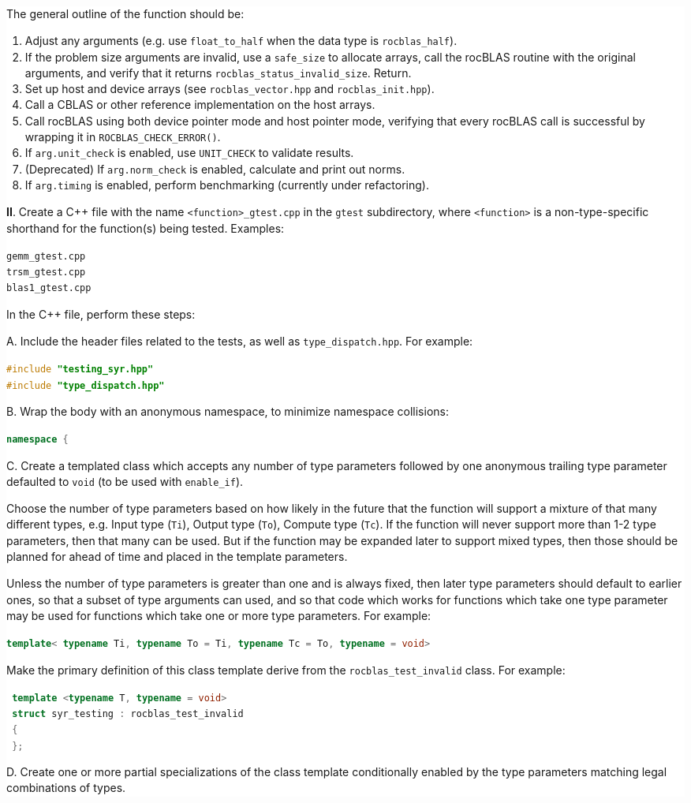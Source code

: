 The general outline of the function should be:
1. Adjust any arguments (e.g. use `float_to_half` when the data type is `rocblas_half`).
2. If the problem size arguments are invalid, use a `safe_size` to allocate arrays,
call the rocBLAS routine with the original arguments, and verify that it returns
`rocblas_status_invalid_size`. Return.
3. Set up host and device arrays (see `rocblas_vector.hpp` and `rocblas_init.hpp`).
4. Call a CBLAS or other reference implementation on the host arrays.
5. Call rocBLAS using both device pointer mode and host pointer mode, verifying that
every rocBLAS call is successful by wrapping it in `ROCBLAS_CHECK_ERROR()`.
6. If `arg.unit_check` is enabled, use `UNIT_CHECK` to validate results.
7. (Deprecated) If `arg.norm_check` is enabled, calculate and print out norms.
8. If `arg.timing` is enabled, perform benchmarking (currently under refactoring).

**II**. Create a C++ file with the name `<function>_gtest.cpp` in the `gtest`
subdirectory, where `<function>` is a non-type-specific shorthand for the
function(s) being tested. Examples:
```
gemm_gtest.cpp
trsm_gtest.cpp
blas1_gtest.cpp
```
In the C++ file, perform these steps:

A. Include the header files related to the tests, as well as `type_dispatch.hpp`.
For example:
```c++
#include "testing_syr.hpp"
#include "type_dispatch.hpp"
```
B. Wrap the body with an anonymous namespace, to minimize namespace collisions:
```c++
namespace {
```
C. Create a templated class which accepts any number of type parameters followed by one anonymous trailing type parameter defaulted to `void` (to be used with `enable_if`).

Choose the number of type parameters based on how likely in the future that
the function will support a mixture of that many different types, e.g. Input
type (`Ti`), Output type (`To`), Compute type (`Tc`). If the function will
never support more than 1-2 type parameters, then that many can be used. But
if the function may be expanded later to support mixed types, then those
should be planned for ahead of time and placed in the template parameters.

Unless the number of type parameters is greater than one and is always
fixed, then later type parameters should default to earlier ones, so that
a subset of type arguments can used, and so that code which works for
functions which take one type parameter may be used for functions which
take one or more type parameters. For example:
```c++
template< typename Ti, typename To = Ti, typename Tc = To, typename = void>
```
Make the primary definition of this class template derive from the `rocblas_test_invalid` class. For example:
```c++
 template <typename T, typename = void>
 struct syr_testing : rocblas_test_invalid
 {
 };
```
D. Create one or more partial specializations of the class template conditionally enabled by the type parameters matching legal combinations of types.
